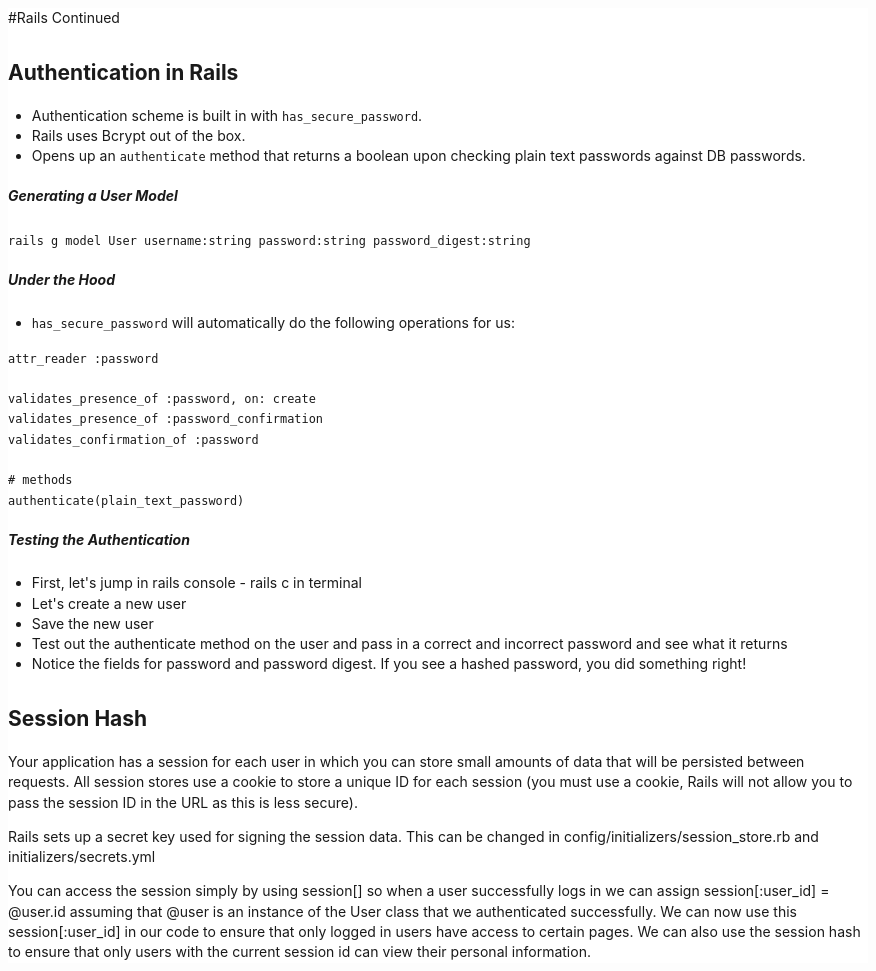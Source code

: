 #Rails Continued

## Authentication in Rails
- Authentication scheme is built in with `has_secure_password`.
- Rails uses Bcrypt out of the box.
- Opens up an `authenticate` method that returns a boolean upon checking plain text passwords against DB passwords.

##### Generating a User Model

```
rails g model User username:string password:string password_digest:string
```

##### Under the Hood
- `has_secure_password` will automatically do the following operations for us:

```
attr_reader :password

validates_presence_of :password, on: create
validates_presence_of :password_confirmation
validates_confirmation_of :password

# methods
authenticate(plain_text_password)
```

##### Testing the Authentication

- First, let's jump in rails console - rails c in terminal
- Let's create a new user
- Save the new user
- Test out the authenticate method on the user and pass in a correct and incorrect password and see what it returns
- Notice the fields for password and password digest. If you see a hashed password, you did something right!

## Session Hash

Your application has a session for each user in which you can store small amounts of data that will be persisted between requests. All session stores use a cookie to store a unique ID for each session (you must use a cookie, Rails will not allow you to pass the session ID in the URL as this is less secure).

Rails sets up a secret key used for signing the session data. This can be changed in config/initializers/session_store.rb and initializers/secrets.yml

You can access the session simply by using session[] so when a user successfully logs in we can assign session[:user_id] = @user.id assuming that @user is an instance of the User class that we authenticated successfully. We can now use this session[:user_id] in our code to ensure that only logged in users have access to certain pages. We can also use the session hash to ensure that only users with the current session id can view their personal information.
